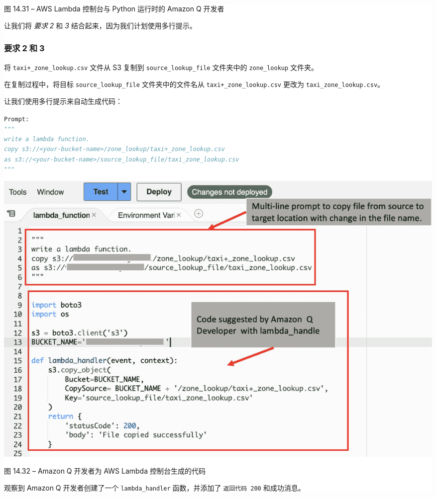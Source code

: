 图 14.31 – AWS Lambda 控制台与 Python 运行时的 Amazon Q 开发者

让我们将 *要求 2* 和 *3* 结合起来，因为我们计划使用多行提示。

### 要求 2 和 3

将 `taxi+_zone_lookup.csv` 文件从 S3 复制到 `source_lookup_file` 文件夹中的 `zone_lookup` 文件夹。

在复制过程中，将目标 `source_lookup_file` 文件夹中的文件名从 `taxi+_zone_lookup.csv` 更改为 `taxi_zone_lookup.csv`。

让我们使用多行提示来自动生成代码：

```py
Prompt:
"""
write a lambda function.
copy s3://<your-bucket-name>/zone_lookup/taxi+_zone_lookup.csv
as s3://<your-bucket-name>/source_lookup_file/taxi_zone_lookup.csv
"""
```

![图 14.32 – Amazon Q 开发者为 AWS Lambda 控制台生成的代码](img/B21378_14_32.jpg)

图 14.32 – Amazon Q 开发者为 AWS Lambda 控制台生成的代码

观察到 Amazon Q 开发者创建了一个 `lambda_handler` 函数，并添加了 `返回代码 200` 和成功消息。

